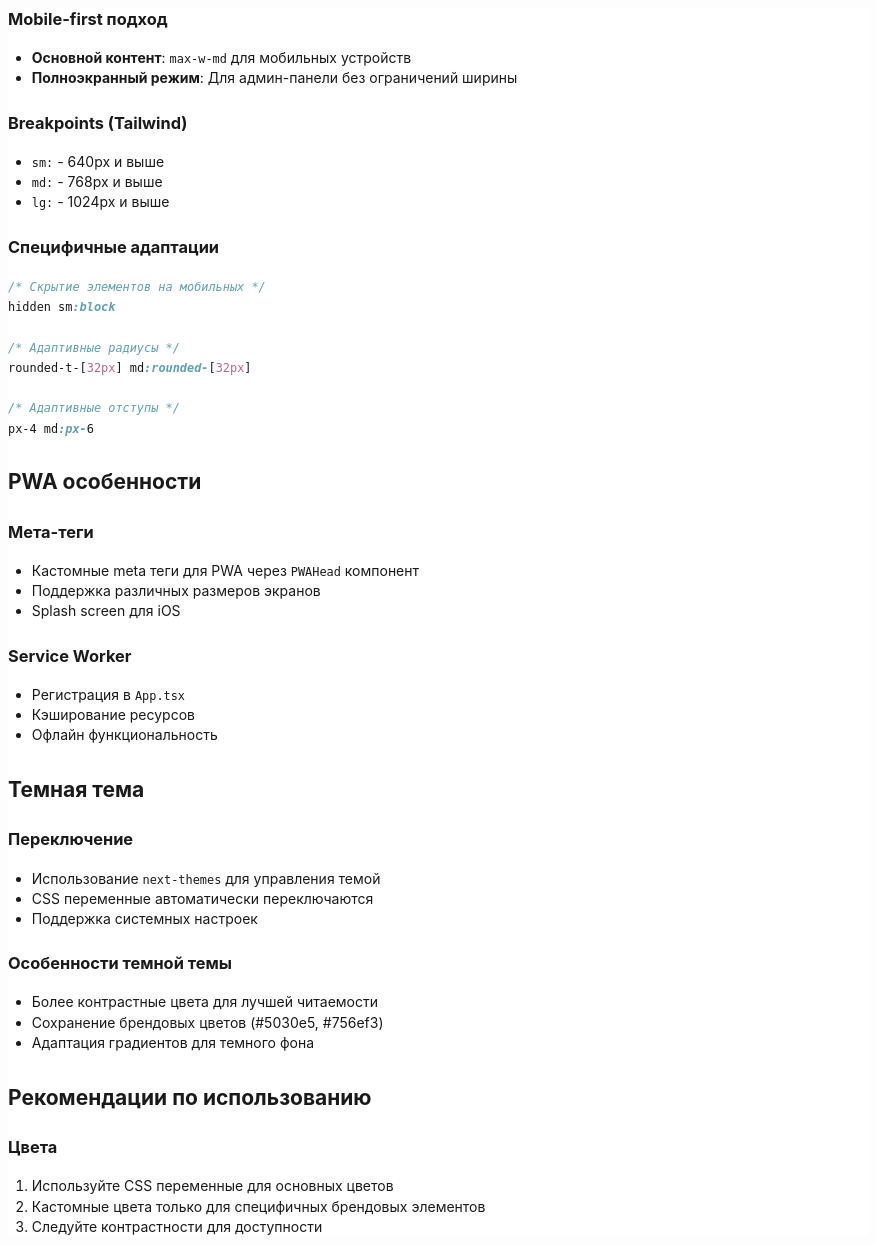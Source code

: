 ### Mobile-first подход
- **Основной контент**: `max-w-md` для мобильных устройств
- **Полноэкранный режим**: Для админ-панели без ограничений ширины

### Breakpoints (Tailwind)
- `sm:` - 640px и выше
- `md:` - 768px и выше
- `lg:` - 1024px и выше

### Специфичные адаптации
```css
/* Скрытие элементов на мобильных */
hidden sm:block

/* Адаптивные радиусы */
rounded-t-[32px] md:rounded-[32px]

/* Адаптивные отступы */
px-4 md:px-6
```

## PWA особенности

### Мета-теги
- Кастомные meta теги для PWA через `PWAHead` компонент
- Поддержка различных размеров экранов
- Splash screen для iOS

### Service Worker
- Регистрация в `App.tsx`
- Кэширование ресурсов
- Офлайн функциональность

## Темная тема

### Переключение
- Использование `next-themes` для управления темой
- CSS переменные автоматически переключаются
- Поддержка системных настроек

### Особенности темной темы
- Более контрастные цвета для лучшей читаемости
- Сохранение брендовых цветов (#5030e5, #756ef3)
- Адаптация градиентов для темного фона

## Рекомендации по использованию

### Цвета
1. Используйте CSS переменные для основных цветов
2. Кастомные цвета только для специфичных брендовых элементов
3. Следуйте контрастности для доступности
